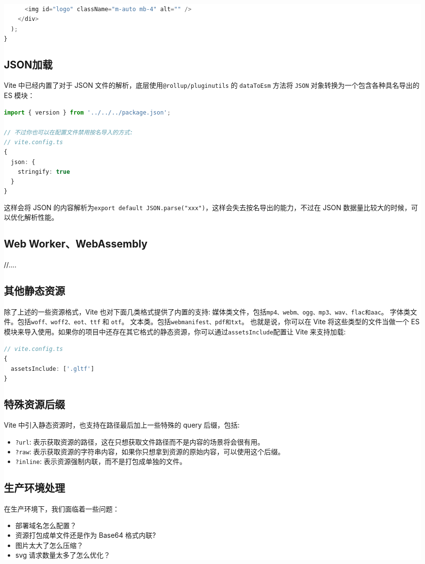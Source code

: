 ```js
      <img id="logo" className="m-auto mb-4" alt="" />
    </div>
  );
}
```

## JSON加载
Vite 中已经内置了对于 JSON 文件的解析，底层使用`@rollup/pluginutils` 的 `dataToEsm` 方法将 `JSON` 对象转换为一个包含各种具名导出的 ES 模块：

```ts
import { version } from '../../../package.json';

// 不过你也可以在配置文件禁用按名导入的方式:
// vite.config.ts
{
  json: {
    stringify: true
  }
}
```

这样会将 JSON 的内容解析为`export default JSON.parse("xxx")`，这样会失去按名导出的能力，不过在 JSON 数据量比较大的时候，可以优化解析性能。

## Web Worker、WebAssembly
//....

## 其他静态资源
除了上述的一些资源格式，Vite 也对下面几类格式提供了内置的支持:
媒体类文件，包括`mp4、webm、ogg、mp3、wav、flac和aac`。
字体类文件。包括`woff、woff2、eot、ttf` 和 `otf`。
文本类。包括`webmanifest、pdf和txt`。
也就是说，你可以在 Vite 将这些类型的文件当做一个 ES 模块来导入使用。如果你的项目中还存在其它格式的静态资源，你可以通过`assetsInclude`配置让 Vite 来支持加载:
```ts
// vite.config.ts
{
  assetsInclude: ['.gltf']
}
```

## 特殊资源后缀
Vite 中引入静态资源时，也支持在路径最后加上一些特殊的 query 后缀，包括:
- `?url`: 表示获取资源的路径，这在只想获取文件路径而不是内容的场景将会很有用。
- `?raw`: 表示获取资源的字符串内容，如果你只想拿到资源的原始内容，可以使用这个后缀。
- `?inline`: 表示资源强制内联，而不是打包成单独的文件。

## 生产环境处理
在生产环境下，我们面临着一些问题：
  - 部署域名怎么配置？
  - 资源打包成单文件还是作为 Base64 格式内联?
  - 图片太大了怎么压缩？
  - svg 请求数量太多了怎么优化？


  [key: string]: string;